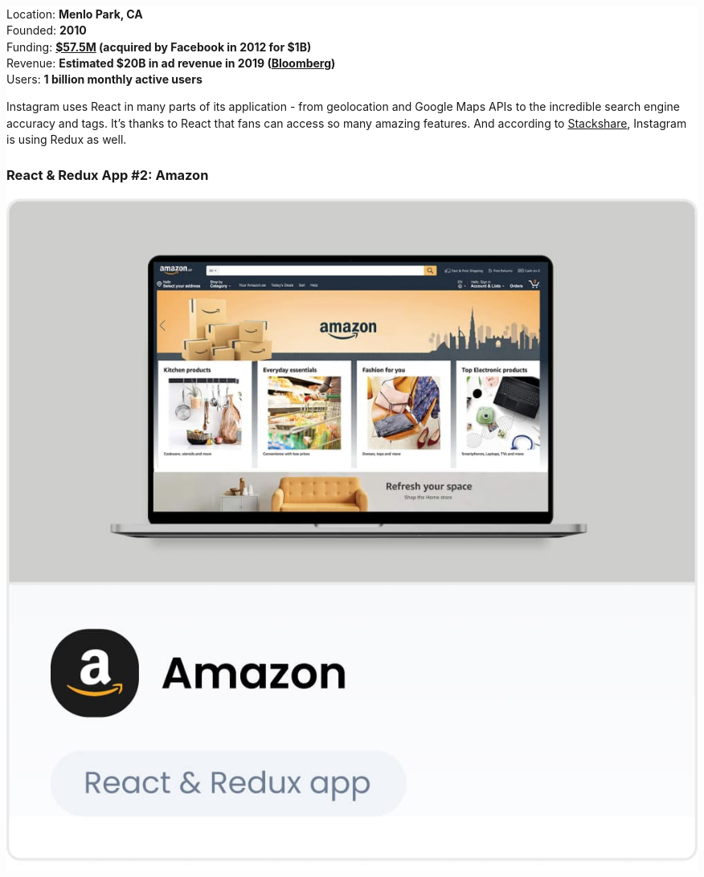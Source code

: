 Location: **Menlo Park, CA**<br/>
Founded: **2010**<br/>
Funding: **[$57.5M](https://www.crunchbase.com/search/funding_rounds/field/organizations/funding_total/instagram) (acquired by Facebook in 2012 for $1B)**<br/>
Revenue: **Estimated $20B in ad revenue in 2019 ([Bloomberg](https://www.bloomberg.com/news/articles/2020-02-04/instagram-generates-more-than-a-quarter-of-facebook-s-sales))**<br/>
Users: **1 billion monthly active users**<br/>

Instagram uses React in many parts of its application - from geolocation and Google Maps APIs to the incredible search engine accuracy and tags. It’s thanks to React that fans can access so many amazing features. And according to [Stackshare](https://webcache.googleusercontent.com/search?q=cache:vLhucVd2yd4J:https://stackshare.io/ins[%E2%80%A6]nstagram+&cd=1&hl=pl&ct=clnk&gl=pl&client=firefox-b-d), Instagram is using Redux as well.

### React & Redux App #2: Amazon
![Amazon](./assets/React-and-Redux-examples-of-web-app-development/Amazon.jpg)
